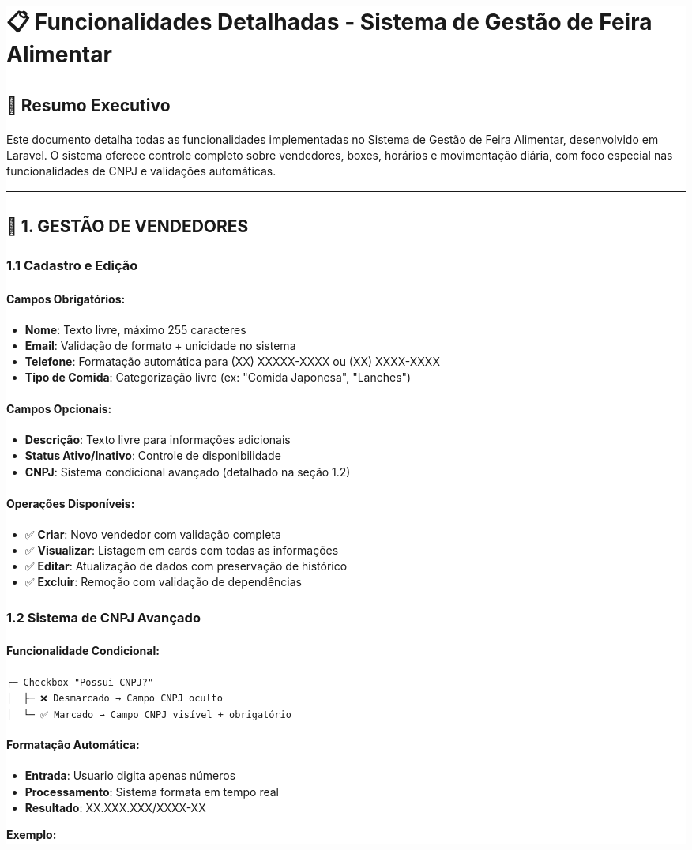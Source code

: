 # 📋 Funcionalidades Detalhadas - Sistema de Gestão de Feira Alimentar

## 🎯 **Resumo Executivo**

Este documento detalha todas as funcionalidades implementadas no Sistema de Gestão de Feira Alimentar, desenvolvido em Laravel. O sistema oferece controle completo sobre vendedores, boxes, horários e movimentação diária, com foco especial nas funcionalidades de CNPJ e validações automáticas.

---

## 🏪 **1. GESTÃO DE VENDEDORES**

### **1.1 Cadastro e Edição**

#### **Campos Obrigatórios:**

-   **Nome**: Texto livre, máximo 255 caracteres
-   **Email**: Validação de formato + unicidade no sistema
-   **Telefone**: Formatação automática para (XX) XXXXX-XXXX ou (XX) XXXX-XXXX
-   **Tipo de Comida**: Categorização livre (ex: "Comida Japonesa", "Lanches")

#### **Campos Opcionais:**

-   **Descrição**: Texto livre para informações adicionais
-   **Status Ativo/Inativo**: Controle de disponibilidade
-   **CNPJ**: Sistema condicional avançado (detalhado na seção 1.2)

#### **Operações Disponíveis:**

-   ✅ **Criar**: Novo vendedor com validação completa
-   ✅ **Visualizar**: Listagem em cards com todas as informações
-   ✅ **Editar**: Atualização de dados com preservação de histórico
-   ✅ **Excluir**: Remoção com validação de dependências

### **1.2 Sistema de CNPJ Avançado**

#### **Funcionalidade Condicional:**

```
┌─ Checkbox "Possui CNPJ?"
│  ├─ ❌ Desmarcado → Campo CNPJ oculto
│  └─ ✅ Marcado → Campo CNPJ visível + obrigatório
```

#### **Formatação Automática:**

-   **Entrada**: Usuario digita apenas números
-   **Processamento**: Sistema formata em tempo real
-   **Resultado**: XX.XXX.XXX/XXXX-XX

**Exemplo:**
